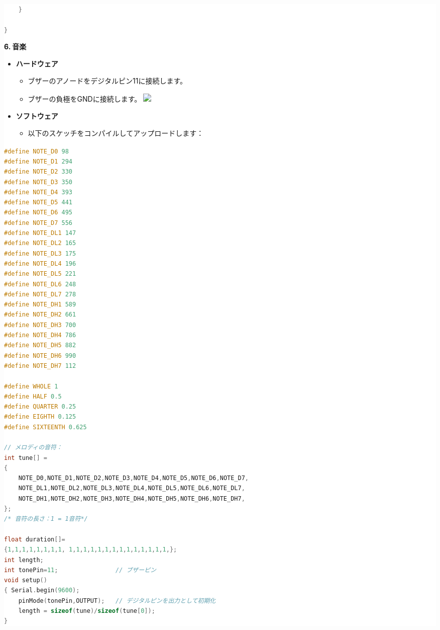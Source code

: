 ```cpp
    }

}
```

**6. 音楽**

- **ハードウェア**

  - ブザーのアノードをデジタルピン11に接続します。

  - ブザーの負極をGNDに接続します。
![](https://files.seeedstudio.com/wiki/Sidekick_Basic_Kit_for_Arduino_V2/img/Arduino_Sidekick_Music.jpg)

- **ソフトウェア**

  - 以下のスケッチをコンパイルしてアップロードします：

```cpp
#define NOTE_D0 98
#define NOTE_D1 294
#define NOTE_D2 330
#define NOTE_D3 350
#define NOTE_D4 393
#define NOTE_D5 441
#define NOTE_D6 495
#define NOTE_D7 556
#define NOTE_DL1 147
#define NOTE_DL2 165
#define NOTE_DL3 175
#define NOTE_DL4 196
#define NOTE_DL5 221
#define NOTE_DL6 248
#define NOTE_DL7 278
#define NOTE_DH1 589
#define NOTE_DH2 661
#define NOTE_DH3 700
#define NOTE_DH4 786
#define NOTE_DH5 882
#define NOTE_DH6 990
#define NOTE_DH7 112

#define WHOLE 1
#define HALF 0.5
#define QUARTER 0.25
#define EIGHTH 0.125
#define SIXTEENTH 0.625

// メロディの音符：
int tune[] =
{
    NOTE_D0,NOTE_D1,NOTE_D2,NOTE_D3,NOTE_D4,NOTE_D5,NOTE_D6,NOTE_D7,
    NOTE_DL1,NOTE_DL2,NOTE_DL3,NOTE_DL4,NOTE_DL5,NOTE_DL6,NOTE_DL7,
    NOTE_DH1,NOTE_DH2,NOTE_DH3,NOTE_DH4,NOTE_DH5,NOTE_DH6,NOTE_DH7,
};
/* 音符の長さ：1 = 1音符*/

float duration[]=
{1,1,1,1,1,1,1,1, 1,1,1,1,1,1,1,1,1,1,1,1,1,1,};
int length;
int tonePin=11;                // ブザーピン
void setup()
{ Serial.begin(9600);
    pinMode(tonePin,OUTPUT);   // デジタルピンを出力として初期化
    length = sizeof(tune)/sizeof(tune[0]);
}
```